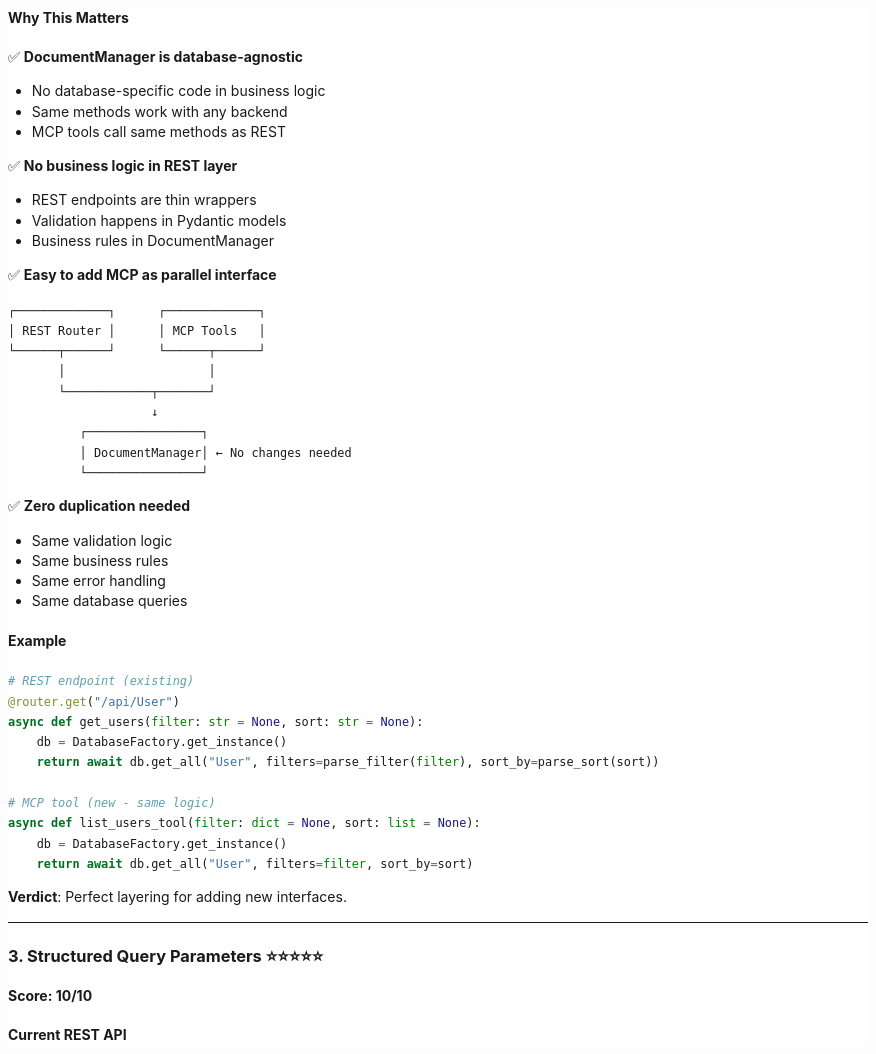 #### Why This Matters

✅ **DocumentManager is database-agnostic**
- No database-specific code in business logic
- Same methods work with any backend
- MCP tools call same methods as REST

✅ **No business logic in REST layer**
- REST endpoints are thin wrappers
- Validation happens in Pydantic models
- Business rules in DocumentManager

✅ **Easy to add MCP as parallel interface**
```
┌─────────────┐      ┌─────────────┐
│ REST Router │      │ MCP Tools   │
└──────┬──────┘      └──────┬──────┘
       │                    │
       └────────────┬───────┘
                    ↓
          ┌────────────────┐
          │ DocumentManager│ ← No changes needed
          └────────────────┘
```

✅ **Zero duplication needed**
- Same validation logic
- Same business rules
- Same error handling
- Same database queries

#### Example

```python
# REST endpoint (existing)
@router.get("/api/User")
async def get_users(filter: str = None, sort: str = None):
    db = DatabaseFactory.get_instance()
    return await db.get_all("User", filters=parse_filter(filter), sort_by=parse_sort(sort))

# MCP tool (new - same logic)
async def list_users_tool(filter: dict = None, sort: list = None):
    db = DatabaseFactory.get_instance()
    return await db.get_all("User", filters=filter, sort_by=sort)
```

**Verdict**: Perfect layering for adding new interfaces.

---

### 3. Structured Query Parameters ⭐⭐⭐⭐⭐

**Score: 10/10**

#### Current REST API
